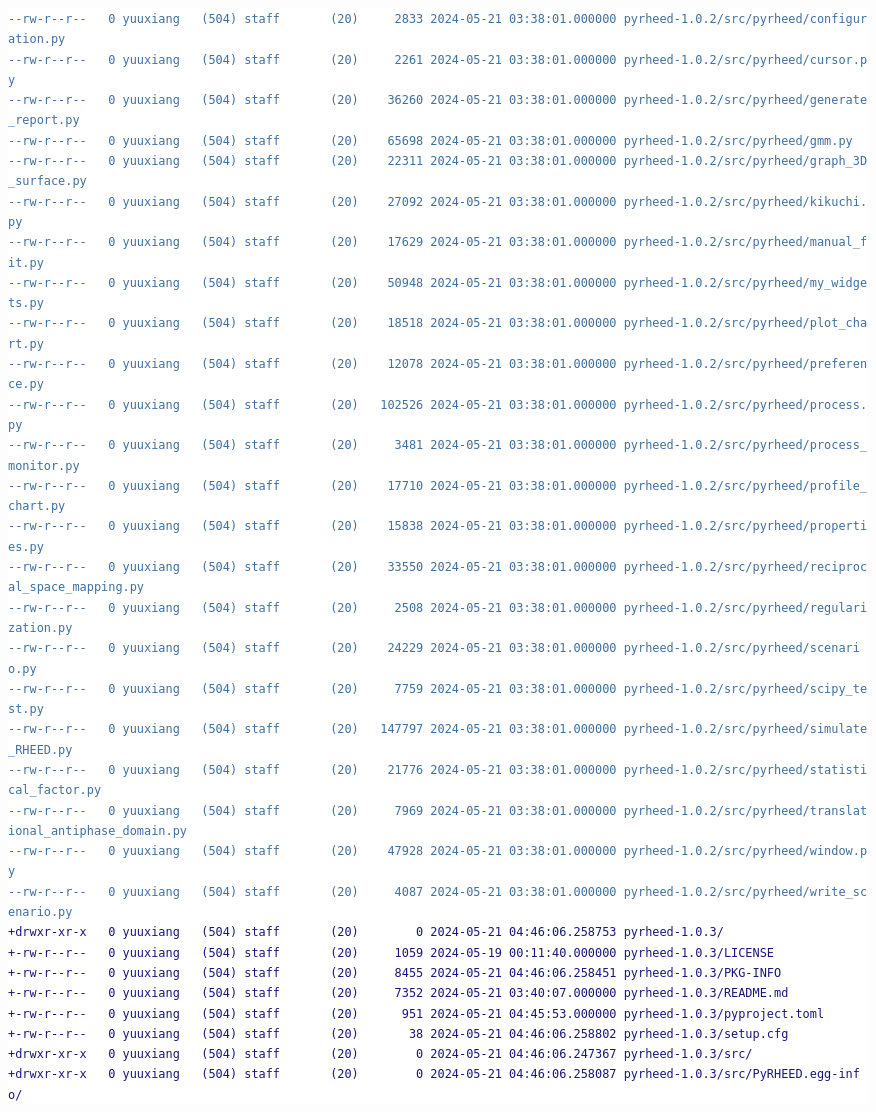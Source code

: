 ```diff
--rw-r--r--   0 yuuxiang   (504) staff       (20)     2833 2024-05-21 03:38:01.000000 pyrheed-1.0.2/src/pyrheed/configuration.py
--rw-r--r--   0 yuuxiang   (504) staff       (20)     2261 2024-05-21 03:38:01.000000 pyrheed-1.0.2/src/pyrheed/cursor.py
--rw-r--r--   0 yuuxiang   (504) staff       (20)    36260 2024-05-21 03:38:01.000000 pyrheed-1.0.2/src/pyrheed/generate_report.py
--rw-r--r--   0 yuuxiang   (504) staff       (20)    65698 2024-05-21 03:38:01.000000 pyrheed-1.0.2/src/pyrheed/gmm.py
--rw-r--r--   0 yuuxiang   (504) staff       (20)    22311 2024-05-21 03:38:01.000000 pyrheed-1.0.2/src/pyrheed/graph_3D_surface.py
--rw-r--r--   0 yuuxiang   (504) staff       (20)    27092 2024-05-21 03:38:01.000000 pyrheed-1.0.2/src/pyrheed/kikuchi.py
--rw-r--r--   0 yuuxiang   (504) staff       (20)    17629 2024-05-21 03:38:01.000000 pyrheed-1.0.2/src/pyrheed/manual_fit.py
--rw-r--r--   0 yuuxiang   (504) staff       (20)    50948 2024-05-21 03:38:01.000000 pyrheed-1.0.2/src/pyrheed/my_widgets.py
--rw-r--r--   0 yuuxiang   (504) staff       (20)    18518 2024-05-21 03:38:01.000000 pyrheed-1.0.2/src/pyrheed/plot_chart.py
--rw-r--r--   0 yuuxiang   (504) staff       (20)    12078 2024-05-21 03:38:01.000000 pyrheed-1.0.2/src/pyrheed/preference.py
--rw-r--r--   0 yuuxiang   (504) staff       (20)   102526 2024-05-21 03:38:01.000000 pyrheed-1.0.2/src/pyrheed/process.py
--rw-r--r--   0 yuuxiang   (504) staff       (20)     3481 2024-05-21 03:38:01.000000 pyrheed-1.0.2/src/pyrheed/process_monitor.py
--rw-r--r--   0 yuuxiang   (504) staff       (20)    17710 2024-05-21 03:38:01.000000 pyrheed-1.0.2/src/pyrheed/profile_chart.py
--rw-r--r--   0 yuuxiang   (504) staff       (20)    15838 2024-05-21 03:38:01.000000 pyrheed-1.0.2/src/pyrheed/properties.py
--rw-r--r--   0 yuuxiang   (504) staff       (20)    33550 2024-05-21 03:38:01.000000 pyrheed-1.0.2/src/pyrheed/reciprocal_space_mapping.py
--rw-r--r--   0 yuuxiang   (504) staff       (20)     2508 2024-05-21 03:38:01.000000 pyrheed-1.0.2/src/pyrheed/regularization.py
--rw-r--r--   0 yuuxiang   (504) staff       (20)    24229 2024-05-21 03:38:01.000000 pyrheed-1.0.2/src/pyrheed/scenario.py
--rw-r--r--   0 yuuxiang   (504) staff       (20)     7759 2024-05-21 03:38:01.000000 pyrheed-1.0.2/src/pyrheed/scipy_test.py
--rw-r--r--   0 yuuxiang   (504) staff       (20)   147797 2024-05-21 03:38:01.000000 pyrheed-1.0.2/src/pyrheed/simulate_RHEED.py
--rw-r--r--   0 yuuxiang   (504) staff       (20)    21776 2024-05-21 03:38:01.000000 pyrheed-1.0.2/src/pyrheed/statistical_factor.py
--rw-r--r--   0 yuuxiang   (504) staff       (20)     7969 2024-05-21 03:38:01.000000 pyrheed-1.0.2/src/pyrheed/translational_antiphase_domain.py
--rw-r--r--   0 yuuxiang   (504) staff       (20)    47928 2024-05-21 03:38:01.000000 pyrheed-1.0.2/src/pyrheed/window.py
--rw-r--r--   0 yuuxiang   (504) staff       (20)     4087 2024-05-21 03:38:01.000000 pyrheed-1.0.2/src/pyrheed/write_scenario.py
+drwxr-xr-x   0 yuuxiang   (504) staff       (20)        0 2024-05-21 04:46:06.258753 pyrheed-1.0.3/
+-rw-r--r--   0 yuuxiang   (504) staff       (20)     1059 2024-05-19 00:11:40.000000 pyrheed-1.0.3/LICENSE
+-rw-r--r--   0 yuuxiang   (504) staff       (20)     8455 2024-05-21 04:46:06.258451 pyrheed-1.0.3/PKG-INFO
+-rw-r--r--   0 yuuxiang   (504) staff       (20)     7352 2024-05-21 03:40:07.000000 pyrheed-1.0.3/README.md
+-rw-r--r--   0 yuuxiang   (504) staff       (20)      951 2024-05-21 04:45:53.000000 pyrheed-1.0.3/pyproject.toml
+-rw-r--r--   0 yuuxiang   (504) staff       (20)       38 2024-05-21 04:46:06.258802 pyrheed-1.0.3/setup.cfg
+drwxr-xr-x   0 yuuxiang   (504) staff       (20)        0 2024-05-21 04:46:06.247367 pyrheed-1.0.3/src/
+drwxr-xr-x   0 yuuxiang   (504) staff       (20)        0 2024-05-21 04:46:06.258087 pyrheed-1.0.3/src/PyRHEED.egg-info/
```